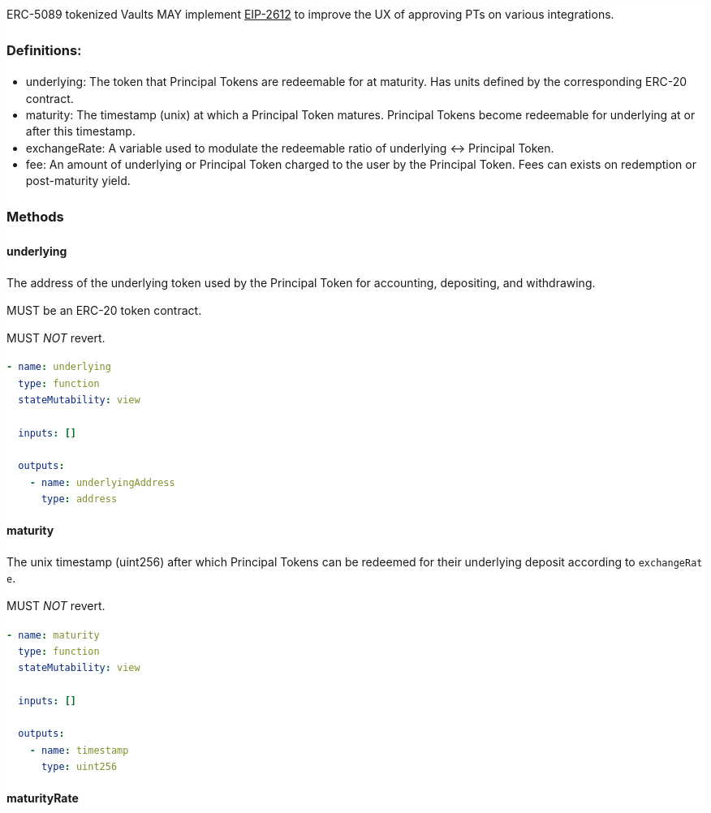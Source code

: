 ERC-5089 tokenized Vaults MAY implement [EIP-2612](./eip-2612.md) to improve the UX of approving PTs on various integrations.

### Definitions:

- underlying: The token that Principal Tokens are redeemable for at maturity.
  Has units defined by the corresponding ERC-20 contract.
- maturity: The timestamp (unix) at which a Principal Token matures. Principal Tokens become redeemable for underlying at or after this timestamp.
- exchangeRate: A variable used to modulate the redeemable ratio of underlying <-> Principal Token.
- fee: An amount of underlying or Principal Token charged to the user by the Principal Token. Fees can exists on redemption or post-maturity yield.

### Methods

#### underlying

The address of the underlying token used by the Principal Token for accounting, depositing, and withdrawing.

MUST be an ERC-20 token contract.

MUST _NOT_ revert.

```yaml
- name: underlying
  type: function
  stateMutability: view

  inputs: []

  outputs:
    - name: underlyingAddress
      type: address
```

#### maturity

The unix timestamp (uint256) after which Principal Tokens can be redeemed for their underlying deposit according to `exchangeRate`.

MUST _NOT_ revert.

```yaml
- name: maturity
  type: function
  stateMutability: view

  inputs: []

  outputs:
    - name: timestamp
      type: uint256
```

#### maturityRate
